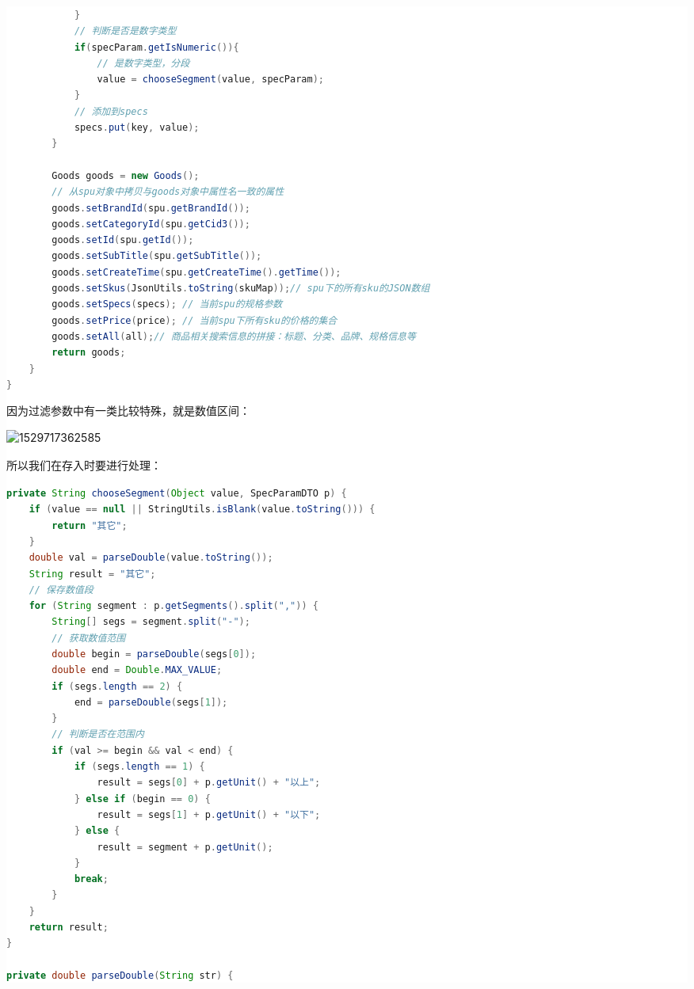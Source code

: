 ```java
            }
            // 判断是否是数字类型
            if(specParam.getIsNumeric()){
                // 是数字类型，分段
                value = chooseSegment(value, specParam);
            }
            // 添加到specs
            specs.put(key, value);
        }

        Goods goods = new Goods();
        // 从spu对象中拷贝与goods对象中属性名一致的属性
        goods.setBrandId(spu.getBrandId());
        goods.setCategoryId(spu.getCid3());
        goods.setId(spu.getId());
        goods.setSubTitle(spu.getSubTitle());
        goods.setCreateTime(spu.getCreateTime().getTime());
        goods.setSkus(JsonUtils.toString(skuMap));// spu下的所有sku的JSON数组
        goods.setSpecs(specs); // 当前spu的规格参数
        goods.setPrice(price); // 当前spu下所有sku的价格的集合
        goods.setAll(all);// 商品相关搜索信息的拼接：标题、分类、品牌、规格信息等
        return goods;
    }
}
```

因为过滤参数中有一类比较特殊，就是数值区间：

![1529717362585](assets/1529717362585.png)

所以我们在存入时要进行处理：

```java
private String chooseSegment(Object value, SpecParamDTO p) {
    if (value == null || StringUtils.isBlank(value.toString())) {
        return "其它";
    }
    double val = parseDouble(value.toString());
    String result = "其它";
    // 保存数值段
    for (String segment : p.getSegments().split(",")) {
        String[] segs = segment.split("-");
        // 获取数值范围
        double begin = parseDouble(segs[0]);
        double end = Double.MAX_VALUE;
        if (segs.length == 2) {
            end = parseDouble(segs[1]);
        }
        // 判断是否在范围内
        if (val >= begin && val < end) { 
            if (segs.length == 1) {
                result = segs[0] + p.getUnit() + "以上";
            } else if (begin == 0) {
                result = segs[1] + p.getUnit() + "以下";
            } else {
                result = segment + p.getUnit();
            }
            break;
        }
    }
    return result;
}

private double parseDouble(String str) {
```